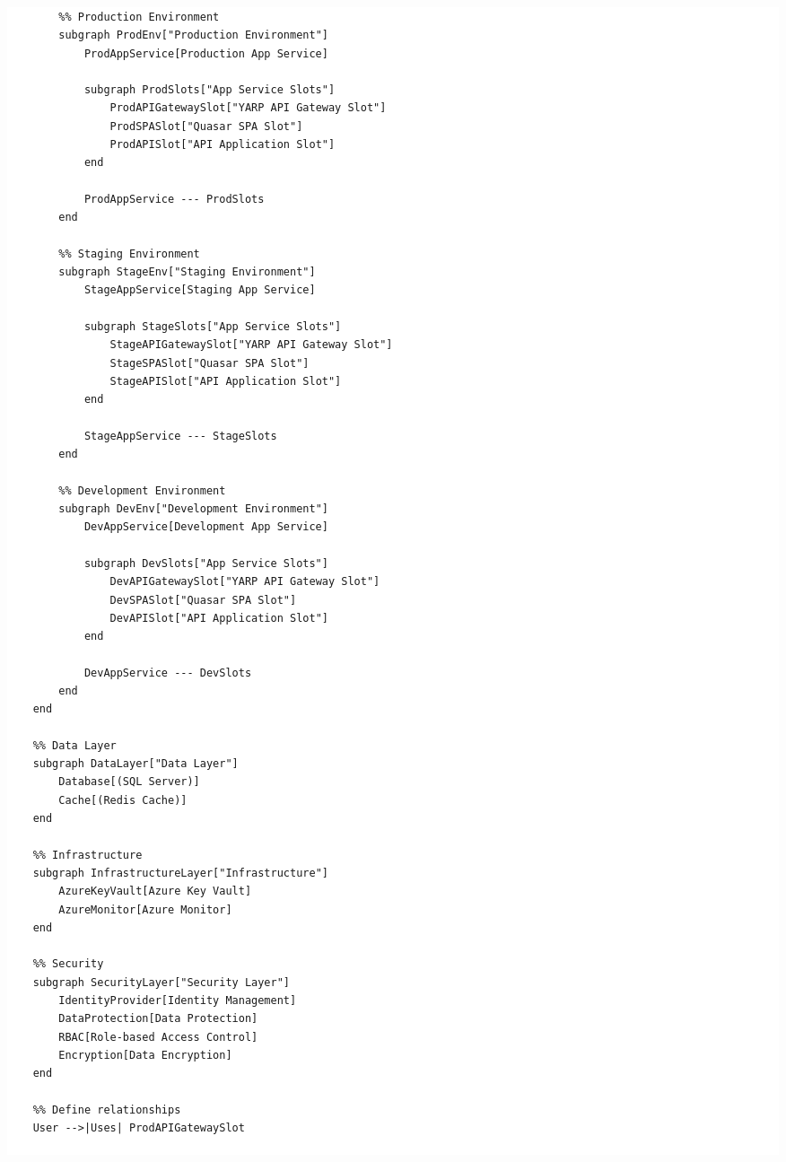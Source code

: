 ```mermaid
        %% Production Environment
        subgraph ProdEnv["Production Environment"]
            ProdAppService[Production App Service]
            
            subgraph ProdSlots["App Service Slots"]
                ProdAPIGatewaySlot["YARP API Gateway Slot"]
                ProdSPASlot["Quasar SPA Slot"]
                ProdAPISlot["API Application Slot"]
            end
            
            ProdAppService --- ProdSlots
        end
        
        %% Staging Environment
        subgraph StageEnv["Staging Environment"]
            StageAppService[Staging App Service]
            
            subgraph StageSlots["App Service Slots"]
                StageAPIGatewaySlot["YARP API Gateway Slot"]
                StageSPASlot["Quasar SPA Slot"]
                StageAPISlot["API Application Slot"]
            end
            
            StageAppService --- StageSlots
        end
        
        %% Development Environment
        subgraph DevEnv["Development Environment"]
            DevAppService[Development App Service]
            
            subgraph DevSlots["App Service Slots"]
                DevAPIGatewaySlot["YARP API Gateway Slot"]
                DevSPASlot["Quasar SPA Slot"]
                DevAPISlot["API Application Slot"]
            end
            
            DevAppService --- DevSlots
        end
    end

    %% Data Layer
    subgraph DataLayer["Data Layer"]
        Database[(SQL Server)]
        Cache[(Redis Cache)]
    end

    %% Infrastructure
    subgraph InfrastructureLayer["Infrastructure"]
        AzureKeyVault[Azure Key Vault]
        AzureMonitor[Azure Monitor]
    end

    %% Security
    subgraph SecurityLayer["Security Layer"]
        IdentityProvider[Identity Management]
        DataProtection[Data Protection]
        RBAC[Role-based Access Control]
        Encryption[Data Encryption]
    end

    %% Define relationships
    User -->|Uses| ProdAPIGatewaySlot
    
```